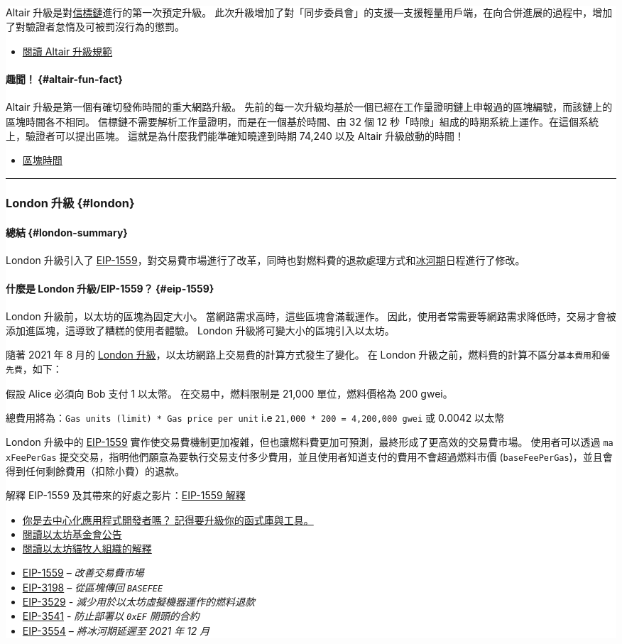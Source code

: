 Altair 升級是對[信標鏈](/roadmap/beacon-chain)進行的第一次預定升級。 此次升級增加了對「同步委員會」的支援—支援輕量用戶端，在向合併進展的過程中，增加了對驗證者怠惰及可被罰沒行為的懲罰。

- [閱讀 Altair 升級規範](https://github.com/ethereum/consensus-specs/tree/dev/specs/altair)

#### <emoji text=":tada:" size={1} classname="me-2" />趣聞！ {#altair-fun-fact}

Altair 升級是第一個有確切發佈時間的重大網路升級。 先前的每一次升級均基於一個已經在工作量證明鏈上申報過的區塊編號，而該鏈上的區塊時間各不相同。 信標鏈不需要解析工作量證明，而是在一個基於時間、由 32 個 12 秒「時隙」組成的時期系統上運作。在這個系統上，驗證者可以提出區塊。 這就是為什麼我們能準確知曉達到時期 74,240 以及 Altair 升級啟動的時間！

- [區塊時間](/developers/docs/blocks/#block-time)

---

### London 升級 {#london}

<NetworkUpgradeSummary name="london" />

#### 總結 {#london-summary}

London 升級引入了 [EIP-1559](https://eips.ethereum.org/EIPS/eip-1559)，對交易費市場進行了改革，同時也對燃料費的退款處理方式和[冰河期](/glossary/#ice-age)日程進行了修改。

#### 什麼是 London 升級/EIP-1559？ {#eip-1559}

London 升級前，以太坊的區塊為固定大小。 當網路需求高時，這些區塊會滿載運作。 因此，使用者常需要等網路需求降低時，交易才會被添加進區塊，這導致了糟糕的使用者體驗。 London 升級將可變大小的區塊引入以太坊。

隨著 2021 年 8 月的 [London 升級](/ethereum-forks/#london)，以太坊網路上交易費的計算方式發生了變化。 在 London 升級之前，燃料費的計算不區分`基本費用`和`優先費`，如下：

假設 Alice 必須向 Bob 支付 1 以太幣。 在交易中，燃料限制是 21,000 單位，燃料價格為 200 gwei。

總費用將為：`Gas units (limit) * Gas price per unit` i.e `21,000 * 200 = 4,200,000 gwei` 或 0.0042 以太幣

London 升級中的 [EIP-1559](https://eips.ethereum.org/EIPS/eip-1559) 實作使交易費機制更加複雜，但也讓燃料費更加可預測，最終形成了更高效的交易費市場。 使用者可以透過 `maxFeePerGas` 提交交易，指明他們願意為要執行交易支付多少費用，並且使用者知道支付的費用不會超過燃料市價 (`baseFeePerGas`)，並且會得到任何剩餘費用（扣除小費）的退款。

解釋 EIP-1559 及其帶來的好處之影片：[EIP-1559 解釋](https://www.youtube.com/watch?v=MGemhK9t44Q)

- [你是去中心化應用程式開發者嗎？ 記得要升級你的函式庫與工具。](https://github.com/ethereum/execution-specs/blob/master/network-upgrades/london-ecosystem-readiness.md)
- [閱讀以太坊基金會公告](https://blog.ethereum.org/2021/07/15/london-mainnet-announcement/)
- [閱讀以太坊貓牧人組織的解釋](https://medium.com/ethereum-cat-herders/london-upgrade-overview-8eccb0041b41)

<ExpandableCard title="倫敦升級以太坊改進提案" contentPreview="Official improvements included in this upgrade.">

<ul>
  <li><a href="https://eips.ethereum.org/EIPS/eip-1559">EIP-1559</a> – <em>改善交易費市場</em></li>
  <li><a href="https://eips.ethereum.org/EIPS/eip-3198">EIP-3198</a> – <em>從區塊傳回 <code>BASEFEE</code></em></li>
  <li><a href="https://eips.ethereum.org/EIPS/eip-3529">EIP-3529</a> - <em>減少用於以太坊虛擬機器運作的燃料退款</em></li>
  <li><a href="https://eips.ethereum.org/EIPS/eip-3541">EIP-3541</a> - <em>防止部署以 <code>0xEF</code> 開頭的合約</em></li>
  <li><a href="https://eips.ethereum.org/EIPS/eip-3554">EIP-3554</a> – <em>將冰河期延遲至 2021 年 12 月</em></li>
</ul>
